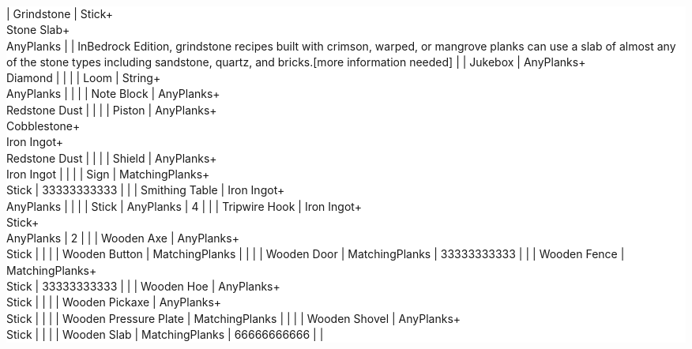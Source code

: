 | Grindstone            | Stick+<br/>Stone Slab+<br/>AnyPlanks                          |                 | InBedrock Edition, grindstone recipes built with crimson, warped, or mangrove planks can use a slab of almost any of the stone types including sandstone, quartz, and bricks.[more information needed] |
| Jukebox               | AnyPlanks+<br/>Diamond                                        |                 |                                                                                                                                                                                                        |
| Loom                  | String+<br/>AnyPlanks                                         |                 |                                                                                                                                                                                                        |
| Note Block            | AnyPlanks+<br/>Redstone Dust                                  |                 |                                                                                                                                                                                                        |
| Piston                | AnyPlanks+<br/>Cobblestone+<br/>Iron Ingot+<br/>Redstone Dust |                 |                                                                                                                                                                                                        |
| Shield                | AnyPlanks+<br/>Iron Ingot                                     |                 |                                                                                                                                                                                                        |
| Sign                  | MatchingPlanks+<br/>Stick                                     | 33333333333     |                                                                                                                                                                                                        |
| Smithing Table        | Iron Ingot+<br/>AnyPlanks                                     |                 |                                                                                                                                                                                                        |
| Stick                 | AnyPlanks                                                     | 4               |                                                                                                                                                                                                        |
| Tripwire Hook         | Iron Ingot+<br/>Stick+<br/>AnyPlanks                          | 2               |                                                                                                                                                                                                        |
| Wooden Axe            | AnyPlanks+<br/>Stick                                          |                 |                                                                                                                                                                                                        |
| Wooden Button         | MatchingPlanks                                                |                 |                                                                                                                                                                                                        |
| Wooden Door           | MatchingPlanks                                                | 33333333333     |                                                                                                                                                                                                        |
| Wooden Fence          | MatchingPlanks+<br/>Stick                                     | 33333333333     |                                                                                                                                                                                                        |
| Wooden Hoe            | AnyPlanks+<br/>Stick                                          |                 |                                                                                                                                                                                                        |
| Wooden Pickaxe        | AnyPlanks+<br/>Stick                                          |                 |                                                                                                                                                                                                        |
| Wooden Pressure Plate | MatchingPlanks                                                |                 |                                                                                                                                                                                                        |
| Wooden Shovel         | AnyPlanks+<br/>Stick                                          |                 |                                                                                                                                                                                                        |
| Wooden Slab           | MatchingPlanks                                                | 66666666666     |                                                                                                                                                                                                        |